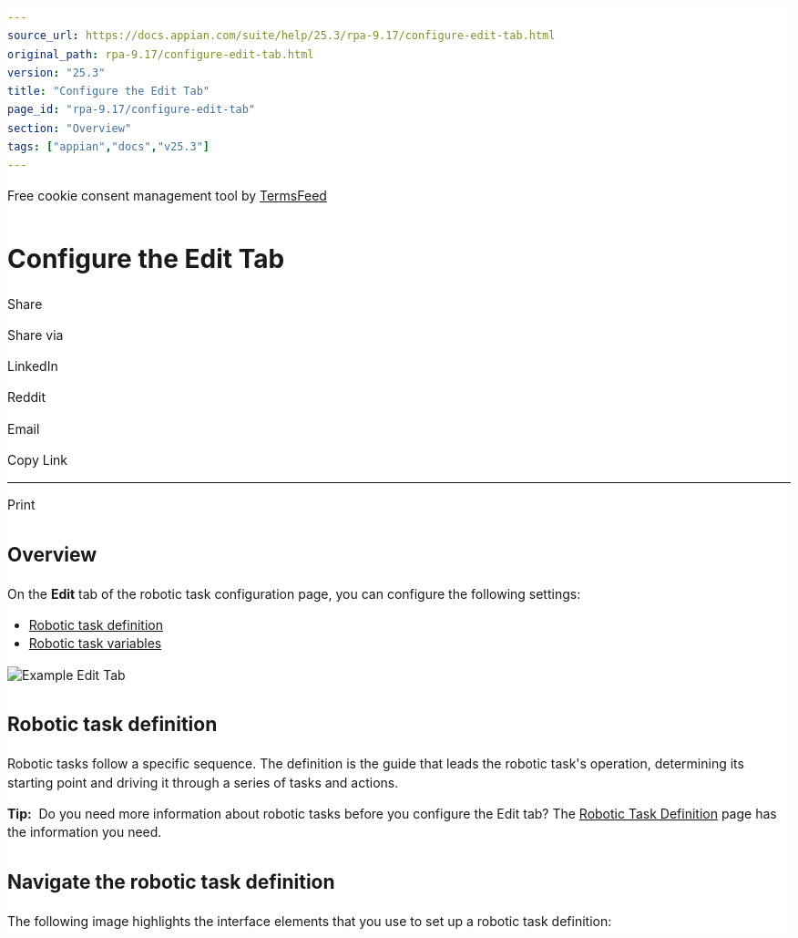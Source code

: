 ```yaml
---
source_url: https://docs.appian.com/suite/help/25.3/rpa-9.17/configure-edit-tab.html
original_path: rpa-9.17/configure-edit-tab.html
version: "25.3"
title: "Configure the Edit Tab"
page_id: "rpa-9.17/configure-edit-tab"
section: "Overview"
tags: ["appian","docs","v25.3"]
---
```



Free cookie consent management tool by [TermsFeed](https://www.termsfeed.com/)

# Configure the Edit Tab

Share

Share via

LinkedIn

Reddit

Email

Copy Link

* * *

Print

## Overview

On the **Edit** tab of the robotic task configuration page, you can configure the following settings:

-   [Robotic task definition](#robotic-task-definition)
-   [Robotic task variables](#robotic-task-variables)

![Example Edit Tab](images/example-edit-tab.png)

## Robotic task definition

Robotic tasks follow a specific sequence. The definition is the guide that leads the robotic task's operation, determining its starting point and driving it through a series of tasks and actions.

**Tip:**  Do you need more information about robotic tasks before you configure the Edit tab? The [Robotic Task Definition](robotic-task-definition.html) page has the information you need.

## Navigate the robotic task definition

The following image highlights the interface elements that you use to set up a robotic task definition:
